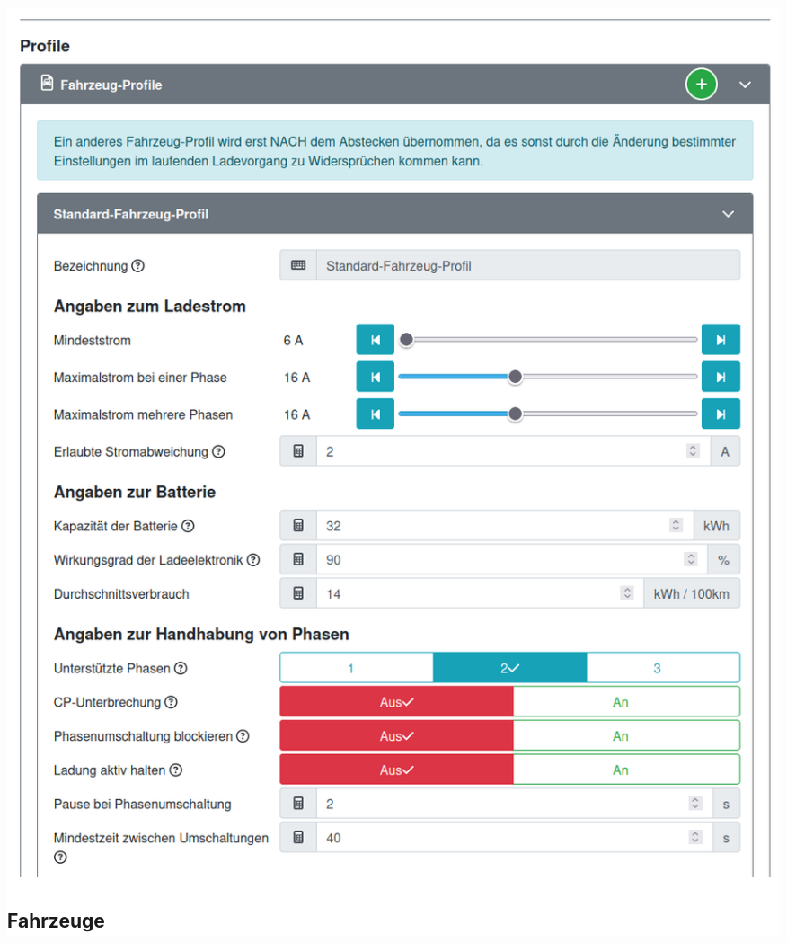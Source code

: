 ![Einstellungen Fahrzeugprofil](./OpenWB_Fahrzeugprofil.png "Einstellungen Fahrzeugprofil")

## Fahrzeuge
